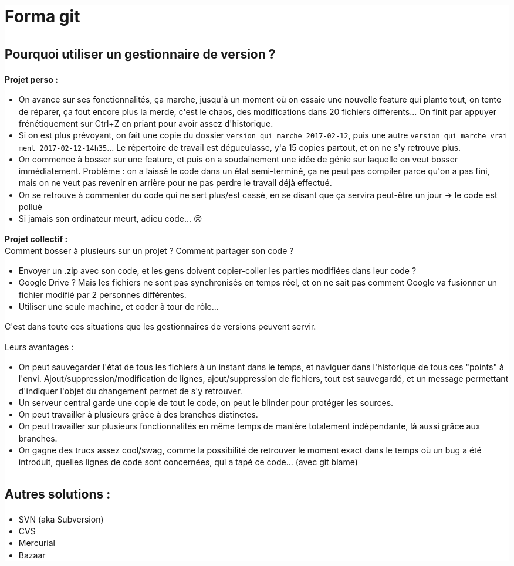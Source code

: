 Forma git
=========

## Pourquoi utiliser un gestionnaire de version ?

**Projet perso :**

  - On avance sur ses fonctionnalités, ça marche, jusqu'à un moment où on essaie une nouvelle feature qui plante tout, on tente de réparer, ça fout encore plus la merde, c'est le chaos, des modifications dans 20 fichiers différents... On finit par appuyer frénétiquement sur Ctrl+Z en priant pour avoir assez d'historique.
  - Si on est plus prévoyant, on fait une copie du dossier `version_qui_marche_2017-02-12`, puis une autre `version_qui_marche_vraiment_2017-02-12-14h35`... Le répertoire de travail est dégueulasse, y'a 15 copies partout, et on ne s'y retrouve plus.
  - On commence à bosser sur une feature, et puis on a soudainement une idée de génie sur laquelle on veut bosser immédiatement. Problème : on a laissé le code dans un état semi-terminé, ça ne peut pas compiler parce qu'on a pas fini, mais on ne veut pas revenir en arrière pour ne pas perdre le travail déjà effectué.
  - On se retrouve à commenter du code qui ne sert plus/est cassé, en se disant que ça servira peut-être un jour -> le code est pollué
  - Si jamais son ordinateur meurt, adieu code... :cry:

**Projet collectif :**  
Comment bosser à plusieurs sur un projet ? Comment partager son code ?

  - Envoyer un .zip avec son code, et les gens doivent copier-coller les parties modifiées dans leur code ?
  - Google Drive ? Mais les fichiers ne sont pas synchronisés en temps réel, et on ne sait pas comment Google va fusionner un fichier modifié par 2 personnes différentes.
  - Utiliser une seule machine, et coder à tour de rôle...

C'est dans toute ces situations que les gestionnaires de versions peuvent servir.

Leurs avantages :

  - On peut sauvegarder l'état de tous les fichiers à un instant dans le temps, et naviguer dans l'historique de tous ces "points" à l'envi. Ajout/suppression/modification de lignes, ajout/suppression de fichiers, tout est sauvegardé, et un message permettant d'indiquer l'objet du changement permet de s'y retrouver.
  - Un serveur central garde une copie de tout le code, on peut le blinder pour protéger les sources.
  - On peut travailler à plusieurs grâce à des branches distinctes.
  - On peut travailler sur plusieurs fonctionnalités en même temps de manière totalement indépendante, là aussi grâce aux branches.
  - On gagne des trucs assez cool/swag, comme la possibilité de retrouver le moment exact dans le temps où un bug a été introduit, quelles lignes de code sont concernées, qui a tapé ce code... (avec git blame)

## Autres solutions :

  - SVN (aka Subversion)
  - CVS
  - Mercurial
  - Bazaar
